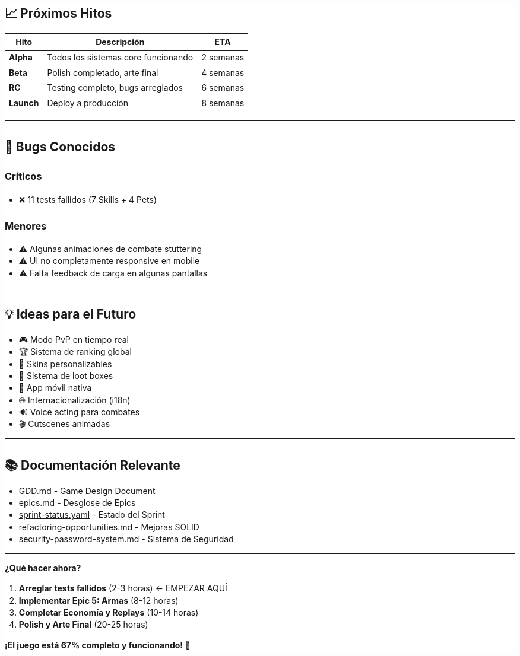 
## 📈 Próximos Hitos

| Hito | Descripción | ETA |
|------|-------------|-----|
| **Alpha** | Todos los sistemas core funcionando | 2 semanas |
| **Beta** | Polish completado, arte final | 4 semanas |
| **RC** | Testing completo, bugs arreglados | 6 semanas |
| **Launch** | Deploy a producción | 8 semanas |

---

## 🐛 Bugs Conocidos

### Críticos
- ❌ 11 tests fallidos (7 Skills + 4 Pets)

### Menores
- ⚠️ Algunas animaciones de combate stuttering
- ⚠️ UI no completamente responsive en mobile
- ⚠️ Falta feedback de carga en algunas pantallas

---

## 💡 Ideas para el Futuro

- 🎮 Modo PvP en tiempo real
- 🏆 Sistema de ranking global
- 🎨 Skins personalizables
- 🎁 Sistema de loot boxes
- 📱 App móvil nativa
- 🌐 Internacionalización (i18n)
- 🔊 Voice acting para combates
- 🎬 Cutscenes animadas

---

## 📚 Documentación Relevante

- [GDD.md](GDD.md) - Game Design Document
- [epics.md](epics.md) - Desglose de Epics
- [sprint-status.yaml](sprint-status.yaml) - Estado del Sprint
- [refactoring-opportunities.md](refactoring-opportunities.md) - Mejoras SOLID
- [security-password-system.md](security-password-system.md) - Sistema de Seguridad

---

**¿Qué hacer ahora?**

1. **Arreglar tests fallidos** (2-3 horas) ← EMPEZAR AQUÍ
2. **Implementar Epic 5: Armas** (8-12 horas)
3. **Completar Economía y Replays** (10-14 horas)
4. **Polish y Arte Final** (20-25 horas)

**¡El juego está 67% completo y funcionando!** 🎉
